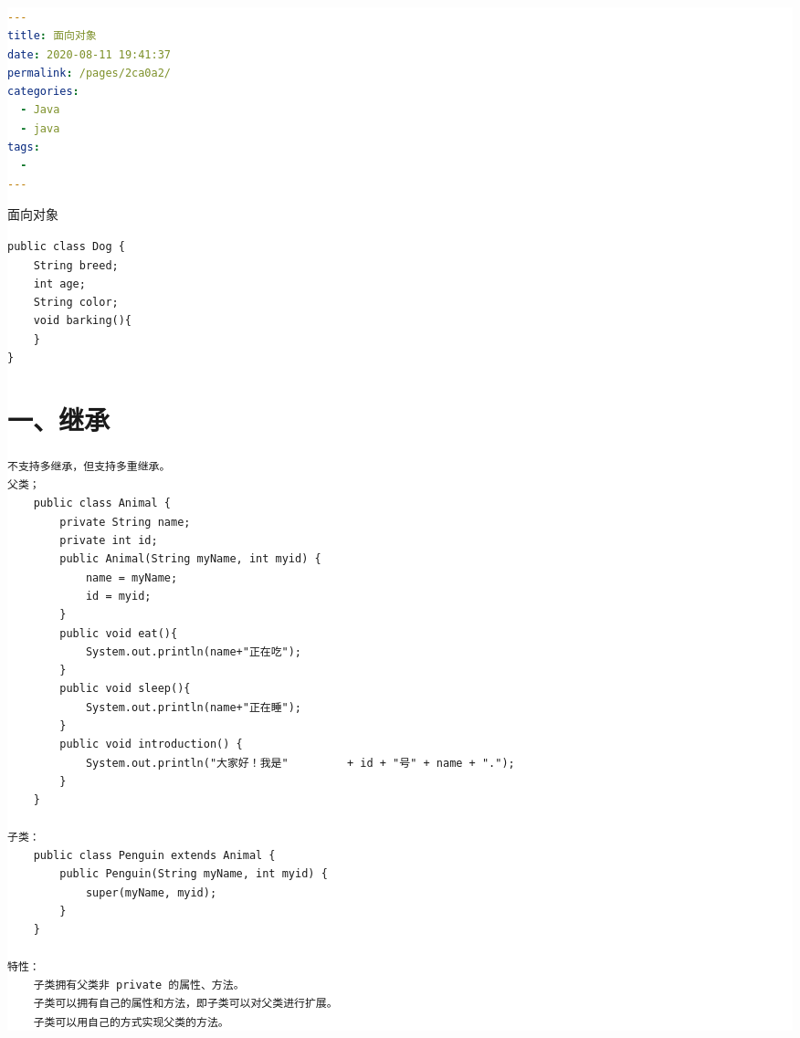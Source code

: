 ```yaml
---
title: 面向对象
date: 2020-08-11 19:41:37
permalink: /pages/2ca0a2/
categories: 
  - Java
  - java
tags: 
  - 
---
```

面向对象
	
	public class Dog {
		String breed;
		int age;
		String color;
		void barking(){
		}
	}

# 一、继承
	不支持多继承，但支持多重继承。
	父类；
		public class Animal { 
		    private String name;  
		    private int id; 
		    public Animal(String myName, int myid) { 
		        name = myName; 
		        id = myid;
		    } 
		    public void eat(){ 
		        System.out.println(name+"正在吃"); 
		    }
		    public void sleep(){
		        System.out.println(name+"正在睡");
		    }
		    public void introduction() { 
		        System.out.println("大家好！我是"         + id + "号" + name + "."); 
		    } 
		}

	子类：
		public class Penguin extends Animal { 
		    public Penguin(String myName, int myid) { 
		        super(myName, myid); 
		    } 
		} 

	特性：
		子类拥有父类非 private 的属性、方法。
		子类可以拥有自己的属性和方法，即子类可以对父类进行扩展。
		子类可以用自己的方式实现父类的方法。

